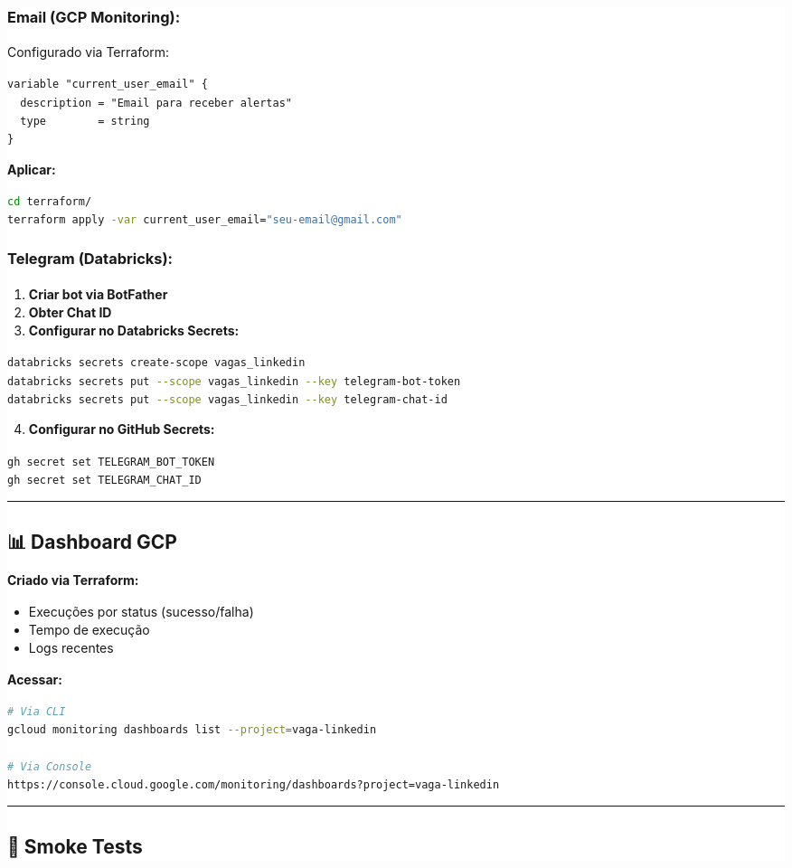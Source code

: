 ### **Email (GCP Monitoring):**

Configurado via Terraform:
```hcl
variable "current_user_email" {
  description = "Email para receber alertas"
  type        = string
}
```

**Aplicar:**
```bash
cd terraform/
terraform apply -var current_user_email="seu-email@gmail.com"
```

### **Telegram (Databricks):**

1. **Criar bot via BotFather**
2. **Obter Chat ID**
3. **Configurar no Databricks Secrets:**

```bash
databricks secrets create-scope vagas_linkedin
databricks secrets put --scope vagas_linkedin --key telegram-bot-token
databricks secrets put --scope vagas_linkedin --key telegram-chat-id
```

4. **Configurar no GitHub Secrets:**

```bash
gh secret set TELEGRAM_BOT_TOKEN
gh secret set TELEGRAM_CHAT_ID
```

---

## 📊 **Dashboard GCP**

**Criado via Terraform:**
- Execuções por status (sucesso/falha)
- Tempo de execução
- Logs recentes

**Acessar:**
```bash
# Via CLI
gcloud monitoring dashboards list --project=vaga-linkedin

# Via Console
https://console.cloud.google.com/monitoring/dashboards?project=vaga-linkedin
```

---

## 🧪 **Smoke Tests**
